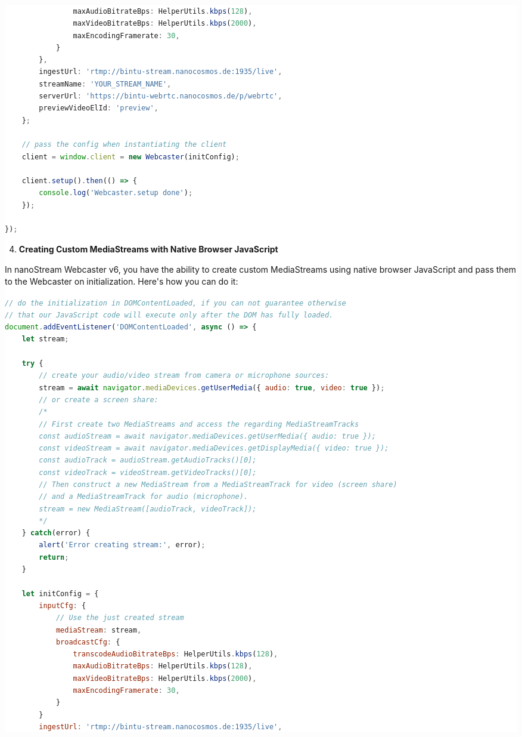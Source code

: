 ```js
                maxAudioBitrateBps: HelperUtils.kbps(128),
                maxVideoBitrateBps: HelperUtils.kbps(2000),
                maxEncodingFramerate: 30,
            }
        },
        ingestUrl: 'rtmp://bintu-stream.nanocosmos.de:1935/live',
        streamName: 'YOUR_STREAM_NAME',
        serverUrl: 'https://bintu-webrtc.nanocosmos.de/p/webrtc',
        previewVideoElId: 'preview',
    };

    // pass the config when instantiating the client
    client = window.client = new Webcaster(initConfig);

    client.setup().then(() => {
        console.log('Webcaster.setup done');
    });

});

```

4. **Creating Custom MediaStreams with Native Browser JavaScript**

In nanoStream Webcaster v6, you have the ability to create custom MediaStreams using native browser JavaScript and pass them to the Webcaster on initialization. Here's how you can do it:

```js
// do the initialization in DOMContentLoaded, if you can not guarantee otherwise
// that our JavaScript code will execute only after the DOM has fully loaded.
document.addEventListener('DOMContentLoaded', async () => {
    let stream;

    try {
        // create your audio/video stream from camera or microphone sources:
        stream = await navigator.mediaDevices.getUserMedia({ audio: true, video: true });
        // or create a screen share:
        /*
        // First create two MediaStreams and access the regarding MediaStreamTracks
        const audioStream = await navigator.mediaDevices.getUserMedia({ audio: true });
        const videoStream = await navigator.mediaDevices.getDisplayMedia({ video: true });
        const audioTrack = audioStream.getAudioTracks()[0];
        const videoTrack = videoStream.getVideoTracks()[0];
        // Then construct a new MediaStream from a MediaStreamTrack for video (screen share)
        // and a MediaStreamTrack for audio (microphone).
        stream = new MediaStream([audioTrack, videoTrack]);
        */
    } catch(error) {
        alert('Error creating stream:', error);
        return;
    }

    let initConfig = {
        inputCfg: {
            // Use the just created stream
            mediaStream: stream,
            broadcastCfg: {
                transcodeAudioBitrateBps: HelperUtils.kbps(128),
                maxAudioBitrateBps: HelperUtils.kbps(128),
                maxVideoBitrateBps: HelperUtils.kbps(2000),
                maxEncodingFramerate: 30,
            }
        }
        ingestUrl: 'rtmp://bintu-stream.nanocosmos.de:1935/live',
```